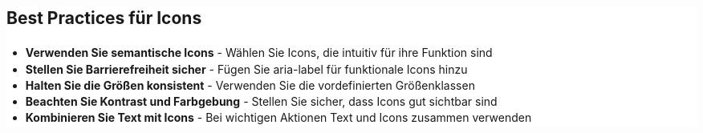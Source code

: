 ## Best Practices für Icons

- **Verwenden Sie semantische Icons** - Wählen Sie Icons, die intuitiv für ihre Funktion sind
- **Stellen Sie Barrierefreiheit sicher** - Fügen Sie aria-label für funktionale Icons hinzu
- **Halten Sie die Größen konsistent** - Verwenden Sie die vordefinierten Größenklassen
- **Beachten Sie Kontrast und Farbgebung** - Stellen Sie sicher, dass Icons gut sichtbar sind
- **Kombinieren Sie Text mit Icons** - Bei wichtigen Aktionen Text und Icons zusammen verwenden
